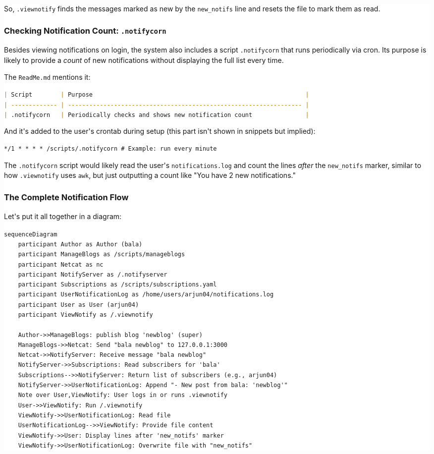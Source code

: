 So, `.viewnotify` finds the messages marked as new by the `new_notifs` line and resets the file to mark them as read.

### Checking Notification Count: `.notifycorn`

Besides viewing notifications on login, the system also includes a script `.notifycorn` that runs periodically via cron. Its purpose is likely to provide a *count* of new notifications without displaying the full list every time.

The `ReadMe.md` mentions it:

```markdown
| Script        | Purpose                                                            |
| ------------- | ------------------------------------------------------------------ |
| .notifycorn   | Periodically checks and shows new notification count               |
```

And it's added to the user's crontab during setup (this part isn't shown in snippets but implied):

```cron
*/1 * * * * /scripts/.notifycorn # Example: run every minute
```

The `.notifycorn` script would likely read the user's `notifications.log` and count the lines *after* the `new_notifs` marker, similar to how `.viewnotify` uses `awk`, but just outputting a count like "You have 2 new notifications."

### The Complete Notification Flow

Let's put it all together in a diagram:

```mermaid
sequenceDiagram
    participant Author as Author (bala)
    participant ManageBlogs as /scripts/manageblogs
    participant Netcat as nc
    participant NotifyServer as /.notifyserver
    participant Subscriptions as /scripts/subscriptions.yaml
    participant UserNotificationLog as /home/users/arjun04/notifications.log
    participant User as User (arjun04)
    participant ViewNotify as /.viewnotify

    Author->>ManageBlogs: publish blog 'newblog' (super)
    ManageBlogs->>Netcat: Send "bala newblog" to 127.0.0.1:3000
    Netcat->>NotifyServer: Receive message "bala newblog"
    NotifyServer->>Subscriptions: Read subscribers for 'bala'
    Subscriptions-->>NotifyServer: Return list of subscribers (e.g., arjun04)
    NotifyServer->>UserNotificationLog: Append "- New post from bala: 'newblog'"
    Note over User,ViewNotify: User logs in or runs .viewnotify
    User->>ViewNotify: Run /.viewnotify
    ViewNotify->>UserNotificationLog: Read file
    UserNotificationLog-->>ViewNotify: Provide file content
    ViewNotify->>User: Display lines after 'new_notifs' marker
    ViewNotify->>UserNotificationLog: Overwrite file with "new_notifs"
```
